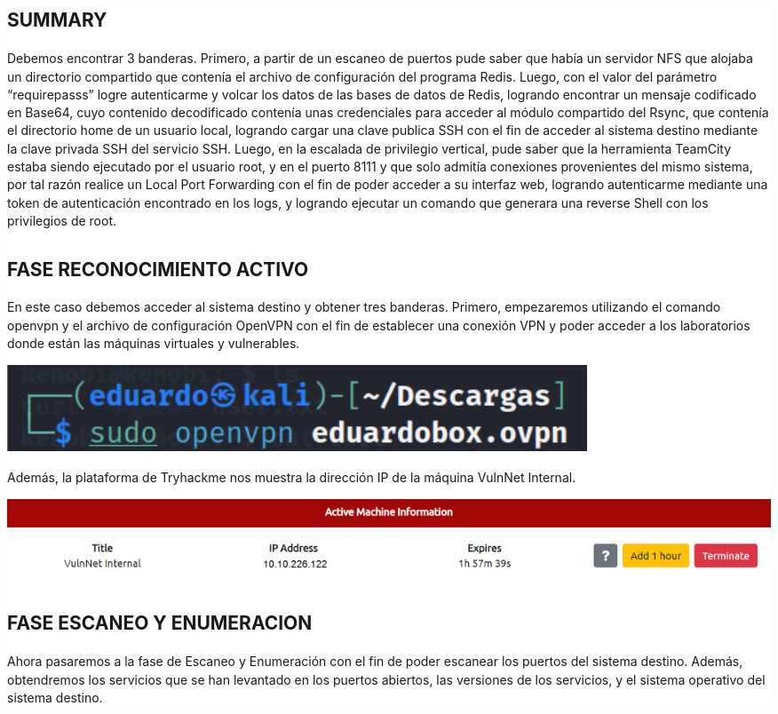 ## SUMMARY

Debemos encontrar 3 banderas. Primero, a partir de un escaneo de puertos pude saber que había un servidor NFS que alojaba un directorio compartido que contenía el archivo de configuración del programa Redis. Luego, con el valor del parámetro “requirepasss” logre autenticarme y volcar los datos de las bases de datos de Redis, logrando encontrar un mensaje codificado en Base64, cuyo contenido decodificado contenía unas credenciales para acceder al módulo compartido del Rsync, que contenía el directorio home de un usuario local, logrando cargar una clave publica SSH con el fin de acceder al sistema destino mediante la clave privada SSH del servicio SSH. Luego, en la escalada de privilegio vertical, pude saber que la herramienta TeamCity estaba siendo ejecutado por el usuario root, y en el puerto 8111 y que solo admitía conexiones provenientes del mismo sistema, por tal razón realice un Local Port Forwarding con el fin de poder acceder a su interfaz web, logrando autenticarme mediante una token de autenticación encontrado en los logs, y logrando ejecutar un comando que generara una reverse Shell con los privilegios de root.

## FASE RECONOCIMIENTO ACTIVO

En este caso debemos acceder al sistema destino y obtener tres banderas. Primero, empezaremos utilizando el comando openvpn y el archivo de configuración OpenVPN con el fin de establecer una conexión VPN y poder acceder a los laboratorios donde están las máquinas virtuales y vulnerables.

![](/assets/images/Pivoting/image005.png)

Además, la plataforma de Tryhackme nos muestra la dirección IP de la máquina VulnNet Internal.

![](/assets/images/Pivoting/image007.png)

## FASE ESCANEO Y ENUMERACION

Ahora pasaremos a la fase de Escaneo y Enumeración con el fin de poder escanear los puertos del sistema destino. Además, obtendremos los servicios que se han levantado en los puertos abiertos, las versiones de los servicios, y el sistema operativo del sistema destino.
